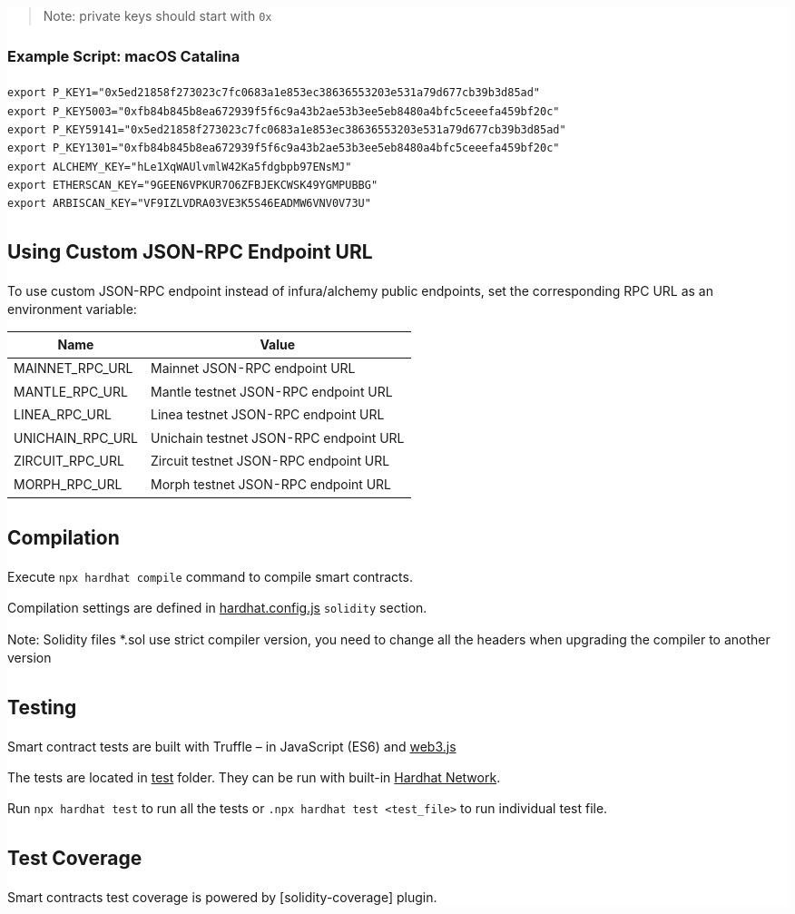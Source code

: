 > Note: private keys should start with ```0x```

### Example Script: macOS Catalina ###
```
export P_KEY1="0x5ed21858f273023c7fc0683a1e853ec38636553203e531a79d677cb39b3d85ad"
export P_KEY5003="0xfb84b845b8ea672939f5f6c9a43b2ae53b3ee5eb8480a4bfc5ceeefa459bf20c"
export P_KEY59141="0x5ed21858f273023c7fc0683a1e853ec38636553203e531a79d677cb39b3d85ad"
export P_KEY1301="0xfb84b845b8ea672939f5f6c9a43b2ae53b3ee5eb8480a4bfc5ceeefa459bf20c"
export ALCHEMY_KEY="hLe1XqWAUlvmlW42Ka5fdgbpb97ENsMJ"
export ETHERSCAN_KEY="9GEEN6VPKUR7O6ZFBJEKCWSK49YGMPUBBG"
export ARBISCAN_KEY="VF9IZLVDRA03VE3K5S46EADMW6VNV0V73U"
```

## Using Custom JSON-RPC Endpoint URL ##
To use custom JSON-RPC endpoint instead of infura/alchemy public endpoints, set the corresponding RPC URL as
an environment variable:

| Name                | Value                                   |
|---------------------|-----------------------------------------|
| MAINNET_RPC_URL     | Mainnet JSON-RPC endpoint URL           |
| MANTLE_RPC_URL      | Mantle testnet JSON-RPC endpoint URL    |
| LINEA_RPC_URL       | Linea testnet JSON-RPC endpoint URL     |
| UNICHAIN_RPC_URL    | Unichain testnet JSON-RPC endpoint URL  |
| ZIRCUIT_RPC_URL     | Zircuit testnet JSON-RPC endpoint URL   |
| MORPH_RPC_URL       | Morph testnet JSON-RPC endpoint URL     |

## Compilation ##
Execute ```npx hardhat compile``` command to compile smart contracts.

Compilation settings are defined in [hardhat.config.js](./hardhat.config.js) ```solidity``` section.

Note: Solidity files *.sol use strict compiler version, you need to change all the headers when upgrading the
compiler to another version 

## Testing ##
Smart contract tests are built with Truffle – in JavaScript (ES6) and [web3.js](https://web3js.readthedocs.io/)

The tests are located in [test](./test) folder. 
They can be run with built-in [Hardhat Network](https://hardhat.org/hardhat-network/).

Run ```npx hardhat test``` to run all the tests or ```.npx hardhat test <test_file>``` to run individual test file.

## Test Coverage ##
Smart contracts test coverage is powered by [solidity-coverage] plugin.
